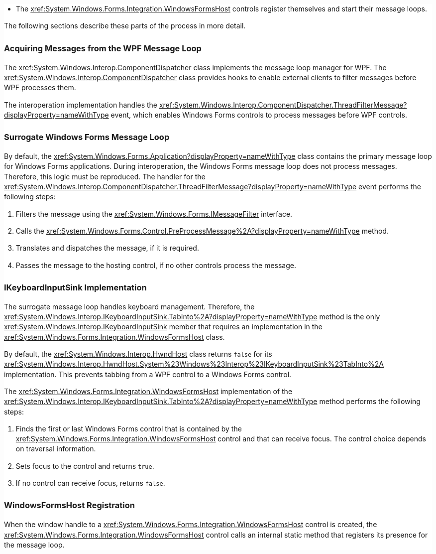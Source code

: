 - The <xref:System.Windows.Forms.Integration.WindowsFormsHost> controls register themselves and start their message loops.  
  
 The following sections describe these parts of the process in more detail.  
  
### Acquiring Messages from the WPF Message Loop  
 The <xref:System.Windows.Interop.ComponentDispatcher> class implements the message loop manager for WPF. The <xref:System.Windows.Interop.ComponentDispatcher> class provides hooks to enable external clients to filter messages before WPF processes them.  
  
 The interoperation implementation handles the <xref:System.Windows.Interop.ComponentDispatcher.ThreadFilterMessage?displayProperty=nameWithType> event, which enables Windows Forms controls to process messages before WPF controls.  
  
### Surrogate Windows Forms Message Loop  
 By default, the <xref:System.Windows.Forms.Application?displayProperty=nameWithType> class contains the primary message loop for Windows Forms applications. During interoperation, the Windows Forms message loop does not process messages. Therefore, this logic must be reproduced. The handler for the <xref:System.Windows.Interop.ComponentDispatcher.ThreadFilterMessage?displayProperty=nameWithType> event performs the following steps:  
  
1. Filters the message using the <xref:System.Windows.Forms.IMessageFilter> interface.  
  
2. Calls the <xref:System.Windows.Forms.Control.PreProcessMessage%2A?displayProperty=nameWithType> method.  
  
3. Translates and dispatches the message, if it is required.  
  
4. Passes the message to the hosting control, if no other controls process the message.  
  
### IKeyboardInputSink Implementation  
 The surrogate message loop handles keyboard management. Therefore, the <xref:System.Windows.Interop.IKeyboardInputSink.TabInto%2A?displayProperty=nameWithType> method is the only <xref:System.Windows.Interop.IKeyboardInputSink> member that requires an implementation in the <xref:System.Windows.Forms.Integration.WindowsFormsHost> class.  
  
 By default, the <xref:System.Windows.Interop.HwndHost> class returns `false` for its <xref:System.Windows.Interop.HwndHost.System%23Windows%23Interop%23IKeyboardInputSink%23TabInto%2A> implementation. This prevents tabbing from a WPF control to a Windows Forms control.  
  
 The <xref:System.Windows.Forms.Integration.WindowsFormsHost> implementation of the <xref:System.Windows.Interop.IKeyboardInputSink.TabInto%2A?displayProperty=nameWithType> method performs the following steps:  
  
1. Finds the first or last Windows Forms control that is contained by the <xref:System.Windows.Forms.Integration.WindowsFormsHost> control and that can receive focus. The control choice depends on traversal information.  
  
2. Sets focus to the control and returns `true`.  
  
3. If no control can receive focus, returns `false`.  
  
### WindowsFormsHost Registration  
 When the window handle to a <xref:System.Windows.Forms.Integration.WindowsFormsHost> control is created, the <xref:System.Windows.Forms.Integration.WindowsFormsHost> control calls an internal static method that registers its presence for the message loop.  
  